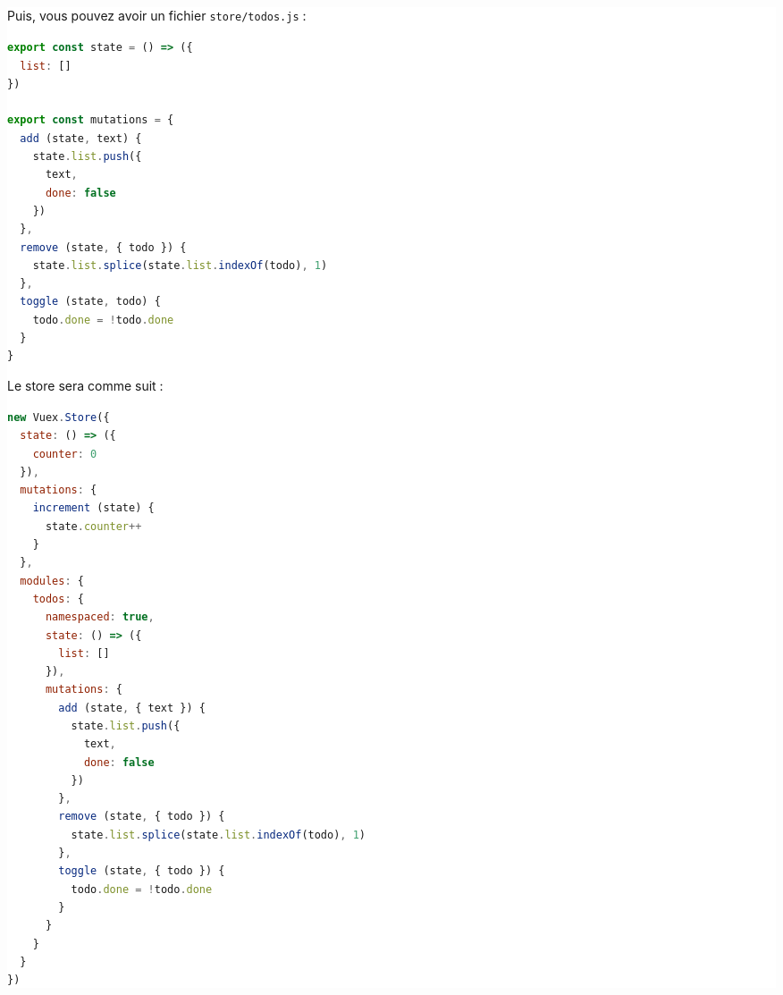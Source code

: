 Puis, vous pouvez avoir un fichier `store/todos.js` :

```js
export const state = () => ({
  list: []
})

export const mutations = {
  add (state, text) {
    state.list.push({
      text,
      done: false
    })
  },
  remove (state, { todo }) {
    state.list.splice(state.list.indexOf(todo), 1)
  },
  toggle (state, todo) {
    todo.done = !todo.done
  }
}
```

Le store sera comme suit :

```js
new Vuex.Store({
  state: () => ({
    counter: 0
  }),
  mutations: {
    increment (state) {
      state.counter++
    }
  },
  modules: {
    todos: {
      namespaced: true,
      state: () => ({
        list: []
      }),
      mutations: {
        add (state, { text }) {
          state.list.push({
            text,
            done: false
          })
        },
        remove (state, { todo }) {
          state.list.splice(state.list.indexOf(todo), 1)
        },
        toggle (state, { todo }) {
          todo.done = !todo.done
        }
      }
    }
  }
})
```
